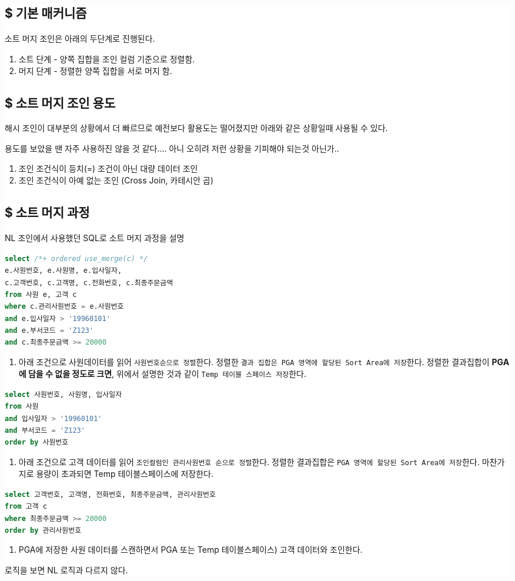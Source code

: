 ## $ 기본 매커니즘

소트 머지 조인은 아래의 두단계로 진행된다.

1. 소트 단계 - 양쪽 집합을 조인 컬럼 기준으로 정렬함.
2. 머지 단계 - 정렬한 양쪽 집합을 서로 머지 함.

## $ 소트 머지 조인 용도

해시 조인이 대부분의 상황에서 더 빠르므로 예전보다 활용도는 떨어졌지만 아래와 같은 상황일때 사용될 수 있다.

용도를 보았을 땐 자주 사용하진 않을 것 같다…. 아니 오히려 저런 상황을 기피해야 되는것 아닌가..

1. 조인 조건식이 등치(=) 조건이 아닌 대량 데이터 조인
2. 조인 조건식이 아예 없는 조인 (Cross Join, 카테시안 곱)

## $ 소트 머지 과정

NL 조인에서 사용했던 SQL로 소트 머지 과정을 설명

```sql
select /*+ ordered use_merge(c) */
e.사원번호, e.사원명, e.입사일자,
c.고객번호, c.고객명, c.전화번호, c.최종주문금액
from 사원 e, 고객 c
where c.관리사원번호 = e.사원번호
and e.입사일자 > '19960101'
and e.부서코드 = 'Z123'
and c.최종주문금액 >= 20000
```

1. 아래 조건으로 사원데이터를 읽어 `사원번호순으로 정렬`한다. 정렬한 `결과 집합은 PGA 영역에 할당된 Sort Area에 저장`한다. 정렬한 결과집합이 **PGA에 담을 수 없을 정도로 크면**, 위에서 설명한 것과 같이 `Temp 테이블 스페이스 저장`한다.

```sql
select 사원번호, 사원명, 입사일자
from 사원
and 입사일자 > '19960101'
and 부서코드 = 'Z123'
order by 사원번호
```

1. 아래 조건으로 고객 데이터를 읽어 `조인컬럼인 관리사원번호 순으로 정렬`한다. 정렬한 결과집합은 `PGA 영역에 할당된 Sort Area에 저장`한다. 마찬가지로 용량이 초과되면 Temp 테이블스페이스에 저장한다.

```sql
select 고객번호, 고객명, 전화번호, 최종주문금액, 관리사원번호
from 고객 c
where 최종주문금액 >= 20000
order by 관리사원번호
```

1. PGA에 저장한 사원 데이터를 스캔하면서 PGA 또는 Temp 테이블스페이스) 고객 데이터와 조인한다.

로직을 보면 NL 로직과 다르지 않다.
